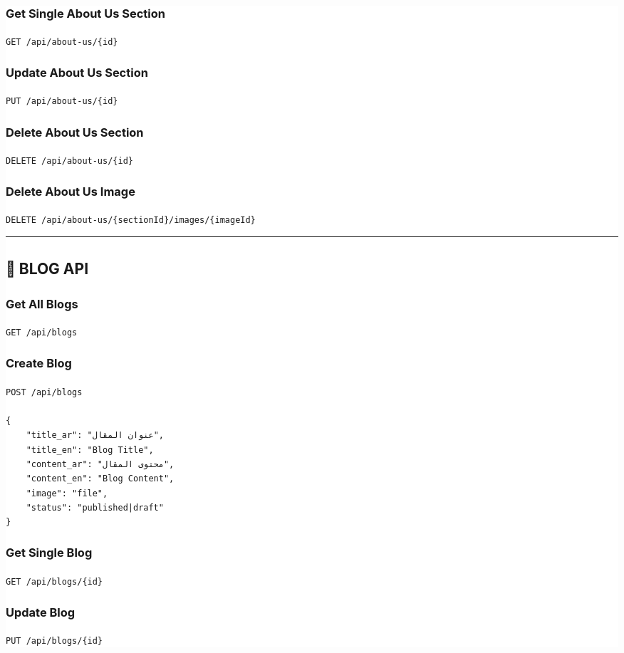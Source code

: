 ### Get Single About Us Section
```http
GET /api/about-us/{id}
```

### Update About Us Section
```http
PUT /api/about-us/{id}
```

### Delete About Us Section
```http
DELETE /api/about-us/{id}
```

### Delete About Us Image
```http
DELETE /api/about-us/{sectionId}/images/{imageId}
```

---

## 📝 BLOG API

### Get All Blogs
```http
GET /api/blogs
```

### Create Blog
```http
POST /api/blogs

{
    "title_ar": "عنوان المقال",
    "title_en": "Blog Title",
    "content_ar": "محتوى المقال",
    "content_en": "Blog Content",
    "image": "file",
    "status": "published|draft"
}
```

### Get Single Blog
```http
GET /api/blogs/{id}
```

### Update Blog
```http
PUT /api/blogs/{id}
```
